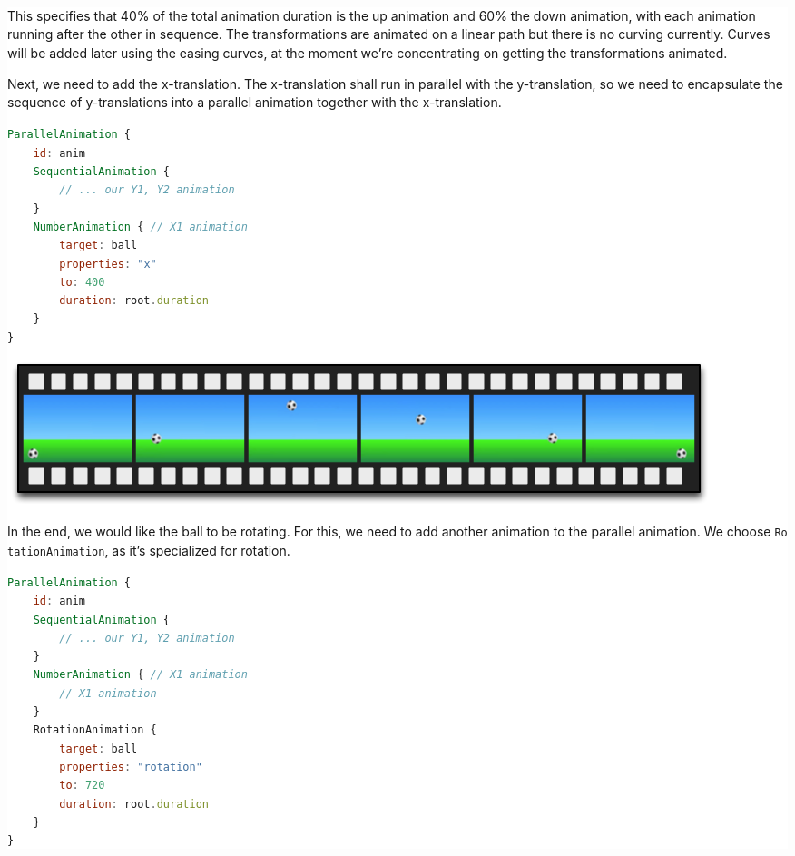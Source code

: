 This specifies that 40% of the total animation duration is the up animation and 60% the down animation, with each animation running after the other in sequence. The transformations are animated on a linear path but there is no curving currently. Curves will be added later using the easing curves, at the moment we’re concentrating on getting the transformations animated.

Next, we need to add the x-translation. The x-translation shall run in parallel with the y-translation, so we need to encapsulate the sequence of y-translations into a parallel animation together with the x-translation.

```qml
ParallelAnimation {
    id: anim
    SequentialAnimation {
        // ... our Y1, Y2 animation
    }
    NumberAnimation { // X1 animation
        target: ball
        properties: "x"
        to: 400
        duration: root.duration
    }
}
```

![](./assets/soccer_stage4.png)

In the end, we would like the ball to be rotating. For this, we need to add another animation to the parallel animation. We choose `RotationAnimation`, as it’s specialized for rotation.

```qml
ParallelAnimation {
    id: anim
    SequentialAnimation {
        // ... our Y1, Y2 animation
    }
    NumberAnimation { // X1 animation
        // X1 animation
    }
    RotationAnimation {
        target: ball
        properties: "rotation"
        to: 720
        duration: root.duration
    }
}
```
